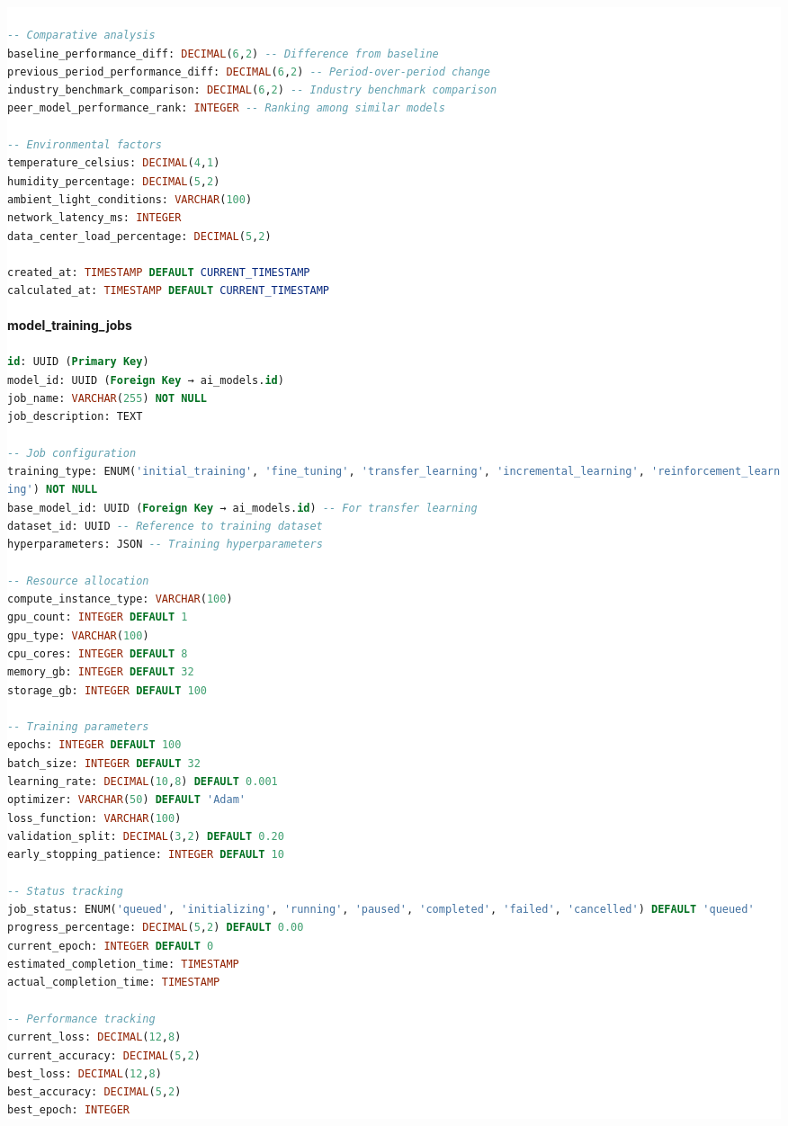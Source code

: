 ```sql

-- Comparative analysis
baseline_performance_diff: DECIMAL(6,2) -- Difference from baseline
previous_period_performance_diff: DECIMAL(6,2) -- Period-over-period change
industry_benchmark_comparison: DECIMAL(6,2) -- Industry benchmark comparison
peer_model_performance_rank: INTEGER -- Ranking among similar models

-- Environmental factors
temperature_celsius: DECIMAL(4,1)
humidity_percentage: DECIMAL(5,2)
ambient_light_conditions: VARCHAR(100)
network_latency_ms: INTEGER
data_center_load_percentage: DECIMAL(5,2)

created_at: TIMESTAMP DEFAULT CURRENT_TIMESTAMP
calculated_at: TIMESTAMP DEFAULT CURRENT_TIMESTAMP
```

#### **model_training_jobs**
```sql
id: UUID (Primary Key)
model_id: UUID (Foreign Key → ai_models.id)
job_name: VARCHAR(255) NOT NULL
job_description: TEXT

-- Job configuration
training_type: ENUM('initial_training', 'fine_tuning', 'transfer_learning', 'incremental_learning', 'reinforcement_learning') NOT NULL
base_model_id: UUID (Foreign Key → ai_models.id) -- For transfer learning
dataset_id: UUID -- Reference to training dataset
hyperparameters: JSON -- Training hyperparameters

-- Resource allocation
compute_instance_type: VARCHAR(100)
gpu_count: INTEGER DEFAULT 1
gpu_type: VARCHAR(100)
cpu_cores: INTEGER DEFAULT 8
memory_gb: INTEGER DEFAULT 32
storage_gb: INTEGER DEFAULT 100

-- Training parameters
epochs: INTEGER DEFAULT 100
batch_size: INTEGER DEFAULT 32
learning_rate: DECIMAL(10,8) DEFAULT 0.001
optimizer: VARCHAR(50) DEFAULT 'Adam'
loss_function: VARCHAR(100)
validation_split: DECIMAL(3,2) DEFAULT 0.20
early_stopping_patience: INTEGER DEFAULT 10

-- Status tracking
job_status: ENUM('queued', 'initializing', 'running', 'paused', 'completed', 'failed', 'cancelled') DEFAULT 'queued'
progress_percentage: DECIMAL(5,2) DEFAULT 0.00
current_epoch: INTEGER DEFAULT 0
estimated_completion_time: TIMESTAMP
actual_completion_time: TIMESTAMP

-- Performance tracking
current_loss: DECIMAL(12,8)
current_accuracy: DECIMAL(5,2)
best_loss: DECIMAL(12,8)
best_accuracy: DECIMAL(5,2)
best_epoch: INTEGER
```